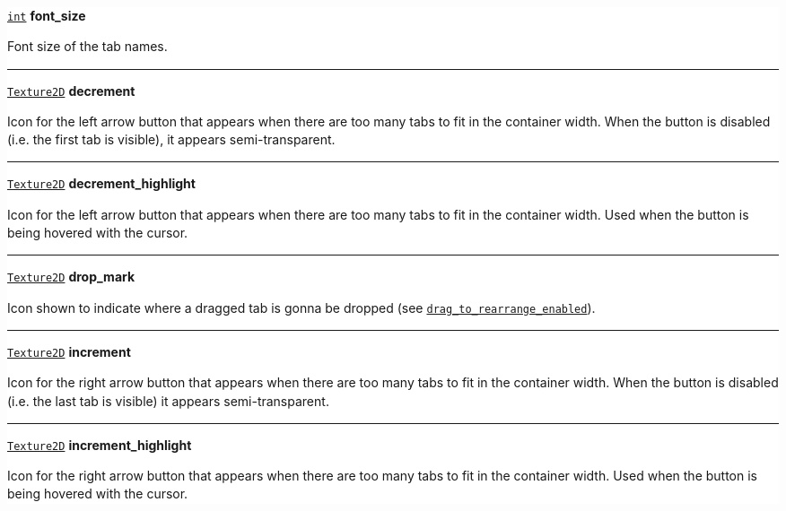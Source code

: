 [`int`](class_int.md) **font_size** <div id="class_tabcontainer_theme_font_size_font_size"></div>

Font size of the tab names.



---

<div id="_class_tabcontainer_theme_icon_decrement"></div>

[`Texture2D`](class_texture2d.md) **decrement** <div id="class_tabcontainer_theme_icon_decrement"></div>

Icon for the left arrow button that appears when there are too many tabs to fit in the container width. When the button is disabled (i.e. the first tab is visible), it appears semi-transparent.



---

<div id="_class_tabcontainer_theme_icon_decrement_highlight"></div>

[`Texture2D`](class_texture2d.md) **decrement_highlight** <div id="class_tabcontainer_theme_icon_decrement_highlight"></div>

Icon for the left arrow button that appears when there are too many tabs to fit in the container width. Used when the button is being hovered with the cursor.



---

<div id="_class_tabcontainer_theme_icon_drop_mark"></div>

[`Texture2D`](class_texture2d.md) **drop_mark** <div id="class_tabcontainer_theme_icon_drop_mark"></div>

Icon shown to indicate where a dragged tab is gonna be dropped (see [`drag_to_rearrange_enabled`](#class_tabcontainer_property_drag_to_rearrange_enabled)).



---

<div id="_class_tabcontainer_theme_icon_increment"></div>

[`Texture2D`](class_texture2d.md) **increment** <div id="class_tabcontainer_theme_icon_increment"></div>

Icon for the right arrow button that appears when there are too many tabs to fit in the container width. When the button is disabled (i.e. the last tab is visible) it appears semi-transparent.



---

<div id="_class_tabcontainer_theme_icon_increment_highlight"></div>

[`Texture2D`](class_texture2d.md) **increment_highlight** <div id="class_tabcontainer_theme_icon_increment_highlight"></div>

Icon for the right arrow button that appears when there are too many tabs to fit in the container width. Used when the button is being hovered with the cursor.
